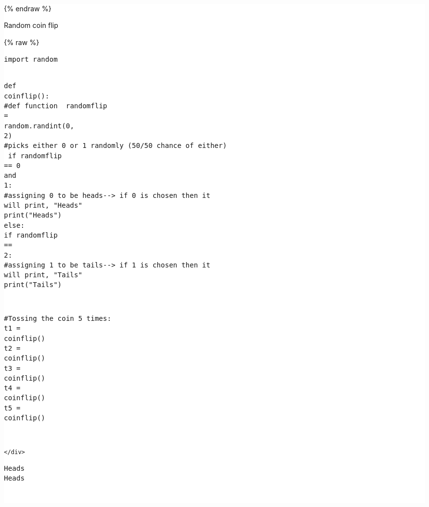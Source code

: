 </div>

</div>
</div>

</div>
    {% endraw %}

<div class="cell border-box-sizing text_cell rendered"><div class="inner_cell">
<div class="text_cell_render border-box-sizing rendered_html">
<p>Random coin flip</p>

</div>
</div>
</div>
    {% raw %}
    
<div class="cell border-box-sizing code_cell rendered">
<div class="input">

<div class="inner_cell">
    <div class="input_area">
<div class=" highlight hl-ipython3"><pre><span></span><span class="kn">import</span> <span class="nn">random</span>

<span class="k">def</span> <span class="nf">coinflip</span><span class="p">():</span>         <span class="c1">#def function </span>
    <span class="n">randomflip</span> <span class="o">=</span> <span class="n">random</span><span class="o">.</span><span class="n">randint</span><span class="p">(</span><span class="mi">0</span><span class="p">,</span> <span class="mi">2</span><span class="p">)</span> <span class="c1">#picks either 0 or 1 randomly (50/50 chance of either) </span>
    <span class="k">if</span> <span class="n">randomflip</span> <span class="o">==</span> <span class="mi">0</span> <span class="ow">and</span> <span class="mi">1</span><span class="p">:</span> <span class="c1">#assigning 0 to be heads--&gt; if 0 is chosen then it will print, &quot;Heads&quot;</span>
        <span class="nb">print</span><span class="p">(</span><span class="s2">&quot;Heads&quot;</span><span class="p">)</span>
    <span class="k">else</span><span class="p">:</span>
        <span class="k">if</span> <span class="n">randomflip</span> <span class="o">==</span> <span class="mi">2</span><span class="p">:</span> <span class="c1">#assigning 1 to be tails--&gt; if 1 is chosen then it will print, &quot;Tails&quot;</span>
            <span class="nb">print</span><span class="p">(</span><span class="s2">&quot;Tails&quot;</span><span class="p">)</span>

<span class="c1">#Tossing the coin 5 times:</span>
<span class="n">t1</span> <span class="o">=</span> <span class="n">coinflip</span><span class="p">()</span>
<span class="n">t2</span> <span class="o">=</span> <span class="n">coinflip</span><span class="p">()</span>
<span class="n">t3</span> <span class="o">=</span> <span class="n">coinflip</span><span class="p">()</span>
<span class="n">t4</span> <span class="o">=</span> <span class="n">coinflip</span><span class="p">()</span>
<span class="n">t5</span> <span class="o">=</span> <span class="n">coinflip</span><span class="p">()</span>
    
</pre></div>

    </div>
</div>
</div>

<div class="output_wrapper">
<div class="output">

<div class="output_area">

<div class="output_subarea output_stream output_stdout output_text">
<pre>Heads
Heads